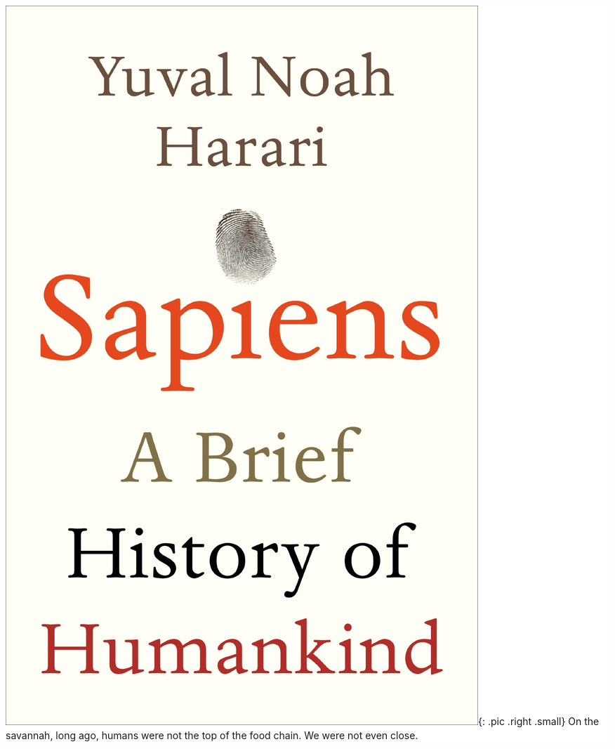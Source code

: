 ![Labels](/images/stories/sapiens.jpg){: .pic .right .small}
On the savannah, long ago, humans were not the top of the food chain.  We were not even close.  
